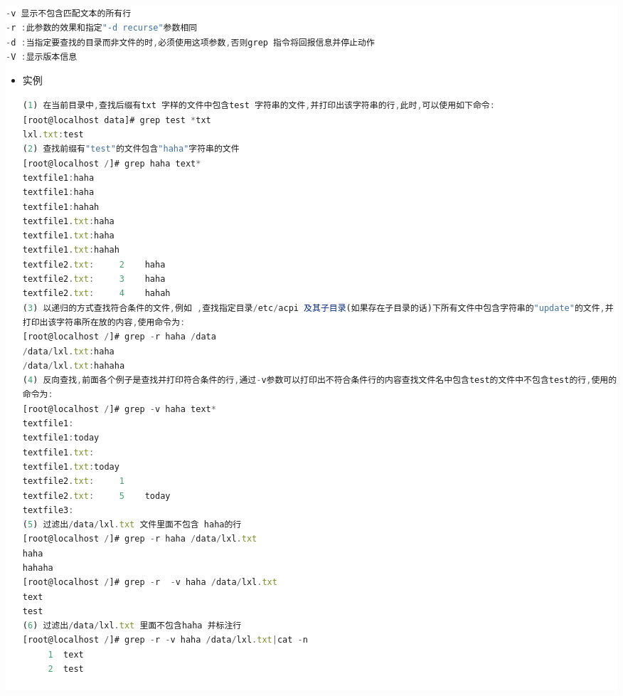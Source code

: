   ```js
  -v 显示不包含匹配文本的所有行
  -r :此参数的效果和指定"-d recurse"参数相同
  -d :当指定要查找的目录而非文件的时,必须使用这项参数,否则grep 指令将回报信息并停止动作
  -V :显示版本信息
  
  ```

- 实例

  ```js
  (1) 在当前目录中,查找后缀有txt 字样的文件中包含test 字符串的文件,并打印出该字符串的行,此时,可以使用如下命令:
  [root@localhost data]# grep test *txt
  lxl.txt:test
  (2) 查找前缀有"test"的文件包含"haha"字符串的文件
  [root@localhost /]# grep haha text*
  textfile1:haha
  textfile1:haha
  textfile1:hahah
  textfile1.txt:haha
  textfile1.txt:haha
  textfile1.txt:hahah
  textfile2.txt:     2    haha
  textfile2.txt:     3    haha
  textfile2.txt:     4    hahah
  (3) 以递归的方式查找符合条件的文件,例如 ,查找指定目录/etc/acpi 及其子目录(如果存在子目录的话)下所有文件中包含字符串的"update"的文件,并打印出该字符串所在放的内容,使用命令为:
  [root@localhost /]# grep -r haha /data
  /data/lxl.txt:haha
  /data/lxl.txt:hahaha
  (4) 反向查找,前面各个例子是查找并打印符合条件的行,通过-v参数可以打印出不符合条件行的内容查找文件名中包含test的文件中不包含test的行,使用的命令为:
  [root@localhost /]# grep -v haha text*
  textfile1:
  textfile1:today
  textfile1.txt:
  textfile1.txt:today
  textfile2.txt:     1
  textfile2.txt:     5    today
  textfile3:
  (5) 过滤出/data/lxl.txt 文件里面不包含 haha的行
  [root@localhost /]# grep -r haha /data/lxl.txt
  haha
  hahaha
  [root@localhost /]# grep -r  -v haha /data/lxl.txt
  text
  test
  (6) 过滤出/data/lxl.txt 里面不包含haha 并标注行
  [root@localhost /]# grep -r -v haha /data/lxl.txt|cat -n
       1  text
       2  test
   
  ```
